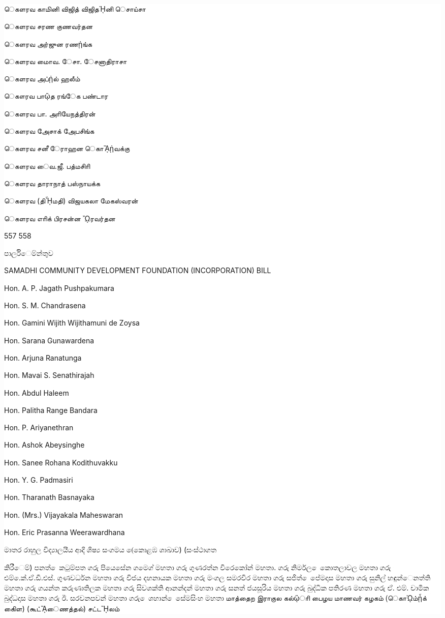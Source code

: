 ெகளரவ காமினி விஜித் விஜிதᾙனி ெசாய்சா

ெகளரவ சரண குணவர்தன

ெகளரவ அர்ஜுன ரணᾐங்க

ெகளரவ மாைவ. ேசா. ேசனாதிராசா

ெகளரவ அப்ᾐல் ஹலீம்

ெகௗரவ பாᾢத ரங்ேக பண்டார

ெகளரவ பா. அாியேநத்திரன்

ெகளரவ அேசாக் அேபசிங்க

ெகளரவ சனீ ேராஹன ெகாᾊᾐவக்கு

ெகளரவ ைவ.ஜீ. பத்மசிாி

ெகளரவ தாராநாத் பஸ்நாயக்க

ெகளரவ (திᾞமதி) விஜயகலா மேகஸ்வரன்

ெகளரவ எாிக் பிரசன்ன ᾪரவர்தன

557 558

පාර්ලිෙම්න්තුව

SAMADHI COMMUNITY DEVELOPMENT FOUNDATION (INCORPORATION) BILL

Hon. A. P. Jagath Pushpakumara

Hon. S. M. Chandrasena

Hon. Gamini Wijith Wijithamuni de Zoysa

Hon. Sarana Gunawardena

Hon. Arjuna Ranatunga

Hon. Mavai S. Senathirajah

Hon. Abdul Haleem

Hon. Palitha Range Bandara

Hon. P. Ariyanethran

Hon. Ashok Abeysinghe

Hon. Sanee Rohana Kodithuvakku

Hon. Y. G. Padmasiri

Hon. Tharanath Basnayaka

Hon. (Mrs.) Vijayakala Maheswaran

Hon. Eric Prasanna Weerawardhana

මාතර රාහුල විද්‍යාලයීය ආදි ශිෂ්‍ය සංගමය (ෙකොළඹ ශාඛාව) (සංස්ථාගත

කිරීෙම්) පනත් ෙකටුම්පත ගරු පියෙසේන ගමෙග් මහතා ගරු ගුණරත්න වීරෙකෝන් මහතා. ගරු නිර්මල ෙකොතලාවල මහතා ගරු එම්.ෙක්.ඒ.ඩී.එස්. ගුණවර්ධන මහතා ගරු විජය දහනායක මහතා ගරු මංගල සමරවීර මහතා ගරු සජිත් ෙපේමදාස මහතා ගරු සුනිල් හඳුන්ෙනත්ති මහතා ගරු ගයන්ත කරුණාතිලක මහතා ගරු සිවශක්ති ආනන්දන් මහතා ගරු සනත් ජයසූරිය මහතා ගරු බුද්ධික පතිරණ මහතා ගරු ඒ. එම්. චාමික බුද්ධදාස මහතා ගරු ඊ. සරවනපවන් මහතා ගරු ෙශහාන් ෙසේමසිංහ මහතා மாத்தைற இராகுல கல்ᾥாி பைழய மாணவர் கழகம் (ெகாᾨம்ᾗக் கிைள) (கூட்ᾊைணத்தல்) சட்டᾚலம்

